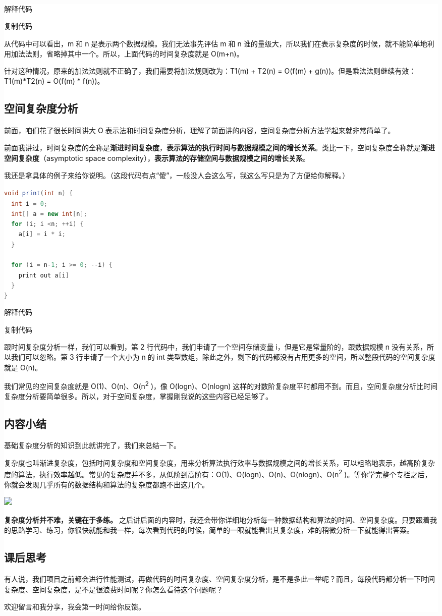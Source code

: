 解释代码

复制代码

从代码中可以看出，m 和 n 是表示两个数据规模。我们无法事先评估 m 和 n 谁的量级大，所以我们在表示复杂度的时候，就不能简单地利用加法法则，省略掉其中一个。所以，上面代码的时间复杂度就是 O(m+n)。

针对这种情况，原来的加法法则就不正确了，我们需要将加法规则改为：T1(m) + T2(n) = O(f(m) + g(n))。但是乘法法则继续有效：T1(m)\*T2(n) = O(f(m) \* f(n))。

## 空间复杂度分析

前面，咱们花了很长时间讲大 O 表示法和时间复杂度分析，理解了前面讲的内容，空间复杂度分析方法学起来就非常简单了。

前面我讲过，时间复杂度的全称是**渐进时间复杂度**，**表示算法的执行时间与数据规模之间的增长关系**。类比一下，空间复杂度全称就是**渐进空间复杂度**（asymptotic space complexity），**表示算法的存储空间与数据规模之间的增长关系**。

我还是拿具体的例子来给你说明。（这段代码有点“傻”，一般没人会这么写，我这么写只是为了方便给你解释。）

```java
void print(int n) {
  int i = 0;
  int[] a = new int[n];
  for (i; i <n; ++i) {
    a[i] = i * i;
  }

  for (i = n-1; i >= 0; --i) {
    print out a[i]
  }
}
```

解释代码

复制代码

跟时间复杂度分析一样，我们可以看到，第 2 行代码中，我们申请了一个空间存储变量 i，但是它是常量阶的，跟数据规模 n 没有关系，所以我们可以忽略。第 3 行申请了一个大小为 n 的 int 类型数组，除此之外，剩下的代码都没有占用更多的空间，所以整段代码的空间复杂度就是 O(n)。

我们常见的空间复杂度就是 O(1)、O(n)、O(n<sup data-type="sup">2</sup> )，像 O(logn)、O(nlogn) 这样的对数阶复杂度平时都用不到。而且，空间复杂度分析比时间复杂度分析要简单很多。所以，对于空间复杂度，掌握刚我说的这些内容已经足够了。

## 内容小结

基础复杂度分析的知识到此就讲完了，我们来总结一下。

复杂度也叫渐进复杂度，包括时间复杂度和空间复杂度，用来分析算法执行效率与数据规模之间的增长关系，可以粗略地表示，越高阶复杂度的算法，执行效率越低。常见的复杂度并不多，从低阶到高阶有：O(1)、O(logn)、O(n)、O(nlogn)、O(n<sup data-type="sup">2</sup> )。等你学完整个专栏之后，你就会发现几乎所有的数据结构和算法的复杂度都跑不出这几个。

![](https://static001.geekbang.org/resource/image/49/04/497a3f120b7debee07dc0d03984faf04.jpg?wh=1142*640)

**复杂度分析并不难，关键在于多练。** 之后讲后面的内容时，我还会带你详细地分析每一种数据结构和算法的时间、空间复杂度。只要跟着我的思路学习、练习，你很快就能和我一样，每次看到代码的时候，简单的一眼就能看出其复杂度，难的稍微分析一下就能得出答案。

## 课后思考

有人说，我们项目之前都会进行性能测试，再做代码的时间复杂度、空间复杂度分析，是不是多此一举呢？而且，每段代码都分析一下时间复杂度、空间复杂度，是不是很浪费时间呢？你怎么看待这个问题呢？

欢迎留言和我分享，我会第一时间给你反馈。



